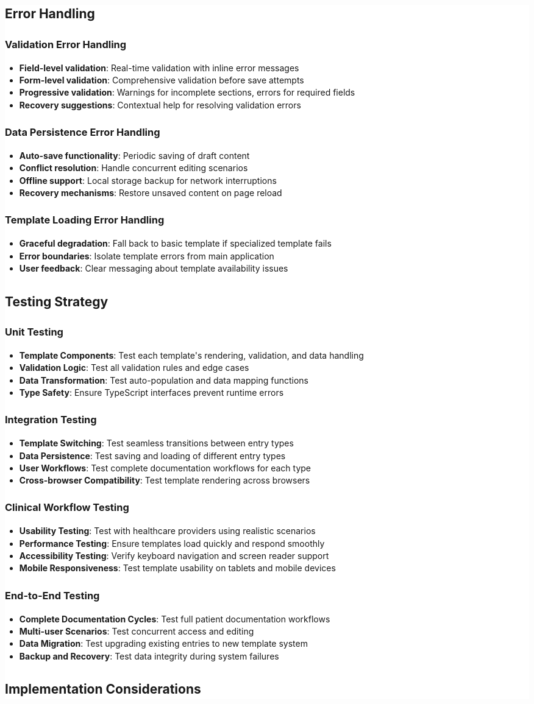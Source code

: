 ## Error Handling

### Validation Error Handling
- **Field-level validation**: Real-time validation with inline error messages
- **Form-level validation**: Comprehensive validation before save attempts
- **Progressive validation**: Warnings for incomplete sections, errors for required fields
- **Recovery suggestions**: Contextual help for resolving validation errors

### Data Persistence Error Handling
- **Auto-save functionality**: Periodic saving of draft content
- **Conflict resolution**: Handle concurrent editing scenarios
- **Offline support**: Local storage backup for network interruptions
- **Recovery mechanisms**: Restore unsaved content on page reload

### Template Loading Error Handling
- **Graceful degradation**: Fall back to basic template if specialized template fails
- **Error boundaries**: Isolate template errors from main application
- **User feedback**: Clear messaging about template availability issues

## Testing Strategy

### Unit Testing
- **Template Components**: Test each template's rendering, validation, and data handling
- **Validation Logic**: Test all validation rules and edge cases
- **Data Transformation**: Test auto-population and data mapping functions
- **Type Safety**: Ensure TypeScript interfaces prevent runtime errors

### Integration Testing
- **Template Switching**: Test seamless transitions between entry types
- **Data Persistence**: Test saving and loading of different entry types
- **User Workflows**: Test complete documentation workflows for each type
- **Cross-browser Compatibility**: Test template rendering across browsers

### Clinical Workflow Testing
- **Usability Testing**: Test with healthcare providers using realistic scenarios
- **Performance Testing**: Ensure templates load quickly and respond smoothly
- **Accessibility Testing**: Verify keyboard navigation and screen reader support
- **Mobile Responsiveness**: Test template usability on tablets and mobile devices

### End-to-End Testing
- **Complete Documentation Cycles**: Test full patient documentation workflows
- **Multi-user Scenarios**: Test concurrent access and editing
- **Data Migration**: Test upgrading existing entries to new template system
- **Backup and Recovery**: Test data integrity during system failures

## Implementation Considerations

